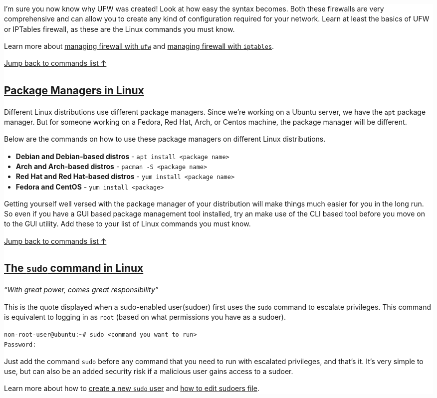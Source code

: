 
I’m sure you now know why UFW was created! Look at how easy the syntax becomes. Both these firewalls are very comprehensive and can allow you to create any kind of configuration required for your network. Learn at least the basics of UFW or IPTables firewall, as these are the Linux commands you must know.

Learn more about [managing firewall with `ufw`](https://www.digitalocean.com/community/tutorials/ufw-essentials-common-firewall-rules-and-commands) and [managing firewall with `iptables`](https://www.digitalocean.com/community/tutorials/iptables-essentials-common-firewall-rules-and-commands).

[Jump back to commands list ↑](https://kd.ms/top-50-linux-commands-you-must-know#top-50-linux-commands-you-must-know-as-a-regular-user)

[Package Managers in Linux](#package-managers-in-linux)
-------------------------------------------------------

Different Linux distributions use different package managers. Since we’re working on a Ubuntu server, we have the `apt` package manager. But for someone working on a Fedora, Red Hat, Arch, or Centos machine, the package manager will be different.

Below are the commands on how to use these package managers on different Linux distributions.

*   **Debian and Debian-based distros** - `apt install <package name>`
*   **Arch and Arch-based distros** - `pacman -S <package name>`
*   **Red Hat and Red Hat-based distros** - `yum install <package name>`
*   **Fedora and CentOS** - `yum install <package>`

Getting yourself well versed with the package manager of your distribution will make things much easier for you in the long run. So even if you have a GUI based package management tool installed, try an make use of the CLI based tool before you move on to the GUI utility. Add these to your list of Linux commands you must know.

[Jump back to commands list ↑](https://kd.ms/top-50-linux-commands-you-must-know#top-50-linux-commands-you-must-know-as-a-regular-user)

[The `sudo` command in Linux](#the-sudo-command-in-linux)
---------------------------------------------------------

_“With great power, comes great responsibility”_

This is the quote displayed when a sudo-enabled user(sudoer) first uses the `sudo` command to escalate privileges. This command is equivalent to logging in as `root` (based on what permissions you have as a sudoer).

```
non-root-user@ubuntu:~# sudo <command you want to run>
Password: 

```


Just add the command `sudo` before any command that you need to run with escalated privileges, and that’s it. It’s very simple to use, but can also be an added security risk if a malicious user gains access to a sudoer.

Learn more about how to [create a new `sudo` user](https://www.digitalocean.com/community/tutorials/how-to-create-a-new-sudo-enabled-user-on-ubuntu) and [how to edit sudoers file](https://www.digitalocean.com/community/tutorials/how-to-edit-the-sudoers-file).
